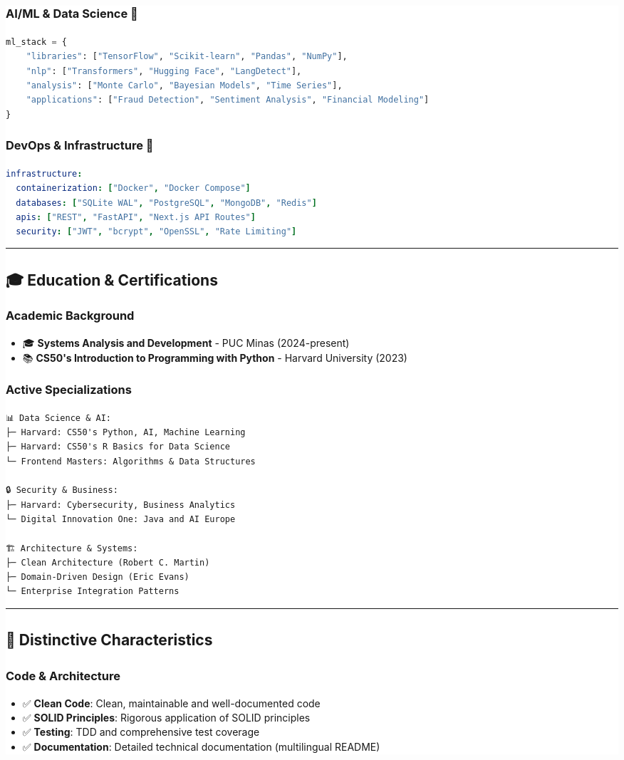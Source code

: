 ### **AI/ML & Data Science** 🤖
```python
ml_stack = {
    "libraries": ["TensorFlow", "Scikit-learn", "Pandas", "NumPy"],
    "nlp": ["Transformers", "Hugging Face", "LangDetect"],
    "analysis": ["Monte Carlo", "Bayesian Models", "Time Series"],
    "applications": ["Fraud Detection", "Sentiment Analysis", "Financial Modeling"]
}
```

### **DevOps & Infrastructure** 🐳
```yaml
infrastructure:
  containerization: ["Docker", "Docker Compose"]
  databases: ["SQLite WAL", "PostgreSQL", "MongoDB", "Redis"]
  apis: ["REST", "FastAPI", "Next.js API Routes"]
  security: ["JWT", "bcrypt", "OpenSSL", "Rate Limiting"]
```

---

## 🎓 **Education & Certifications**

### **Academic Background**
- 🎓 **Systems Analysis and Development** - PUC Minas (2024-present)
- 📚 **CS50's Introduction to Programming with Python** - Harvard University (2023)

### **Active Specializations**
```
📊 Data Science & AI:
├─ Harvard: CS50's Python, AI, Machine Learning
├─ Harvard: CS50's R Basics for Data Science
└─ Frontend Masters: Algorithms & Data Structures

🔒 Security & Business:
├─ Harvard: Cybersecurity, Business Analytics  
└─ Digital Innovation One: Java and AI Europe

🏗️ Architecture & Systems:
├─ Clean Architecture (Robert C. Martin)
├─ Domain-Driven Design (Eric Evans)
└─ Enterprise Integration Patterns
```

---

## 🌟 **Distinctive Characteristics**

### **Code & Architecture**
- ✅ **Clean Code**: Clean, maintainable and well-documented code
- ✅ **SOLID Principles**: Rigorous application of SOLID principles
- ✅ **Testing**: TDD and comprehensive test coverage
- ✅ **Documentation**: Detailed technical documentation (multilingual README)
